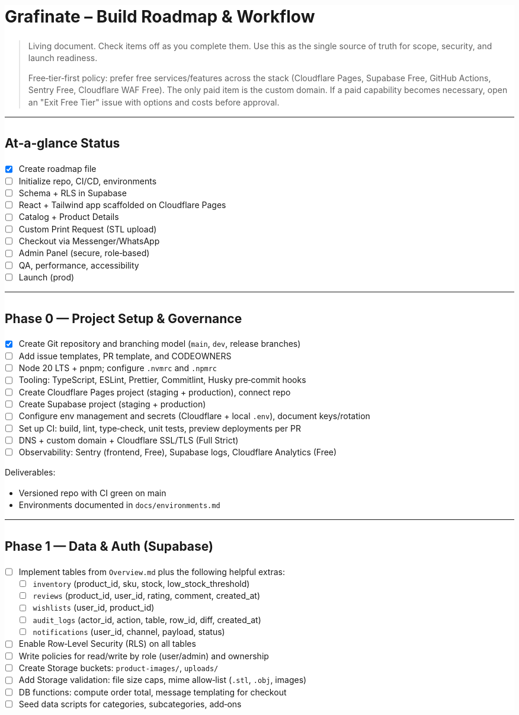 # Grafinate – Build Roadmap & Workflow

> Living document. Check items off as you complete them. Use this as the single source of truth for scope, security, and launch readiness.
>
> Free‑tier‑first policy: prefer free services/features across the stack (Cloudflare Pages, Supabase Free, GitHub Actions, Sentry Free, Cloudflare WAF Free). The only paid item is the custom domain. If a paid capability becomes necessary, open an "Exit Free Tier" issue with options and costs before approval.

---

## At‑a‑glance Status
- [x] Create roadmap file
- [ ] Initialize repo, CI/CD, environments
- [ ] Schema + RLS in Supabase
- [ ] React + Tailwind app scaffolded on Cloudflare Pages
- [ ] Catalog + Product Details
- [ ] Custom Print Request (STL upload)
- [ ] Checkout via Messenger/WhatsApp
- [ ] Admin Panel (secure, role‑based)
- [ ] QA, performance, accessibility
- [ ] Launch (prod)

---

## Phase 0 — Project Setup & Governance
- [x] Create Git repository and branching model (`main`, `dev`, release branches)
- [ ] Add issue templates, PR template, and CODEOWNERS
- [ ] Node 20 LTS + pnpm; configure `.nvmrc` and `.npmrc`
- [ ] Tooling: TypeScript, ESLint, Prettier, Commitlint, Husky pre‑commit hooks
- [ ] Create Cloudflare Pages project (staging + production), connect repo
- [ ] Create Supabase project (staging + production)
- [ ] Configure env management and secrets (Cloudflare + local `.env`), document keys/rotation
- [ ] Set up CI: build, lint, type‑check, unit tests, preview deployments per PR
- [ ] DNS + custom domain + Cloudflare SSL/TLS (Full Strict)
- [ ] Observability: Sentry (frontend, Free), Supabase logs, Cloudflare Analytics (Free)

Deliverables:
- Versioned repo with CI green on main
- Environments documented in `docs/environments.md`

---

## Phase 1 — Data & Auth (Supabase)
- [ ] Implement tables from `Overview.md` plus the following helpful extras:
  - [ ] `inventory` (product_id, sku, stock, low_stock_threshold)
  - [ ] `reviews` (product_id, user_id, rating, comment, created_at)
  - [ ] `wishlists` (user_id, product_id)
  - [ ] `audit_logs` (actor_id, action, table, row_id, diff, created_at)
  - [ ] `notifications` (user_id, channel, payload, status)
- [ ] Enable Row‑Level Security (RLS) on all tables
- [ ] Write policies for read/write by role (user/admin) and ownership
- [ ] Create Storage buckets: `product-images/`, `uploads/`
- [ ] Add Storage validation: file size caps, mime allow‑list (`.stl`, `.obj`, images)
- [ ] DB functions: compute order total, message templating for checkout
- [ ] Seed data scripts for categories, subcategories, add‑ons
